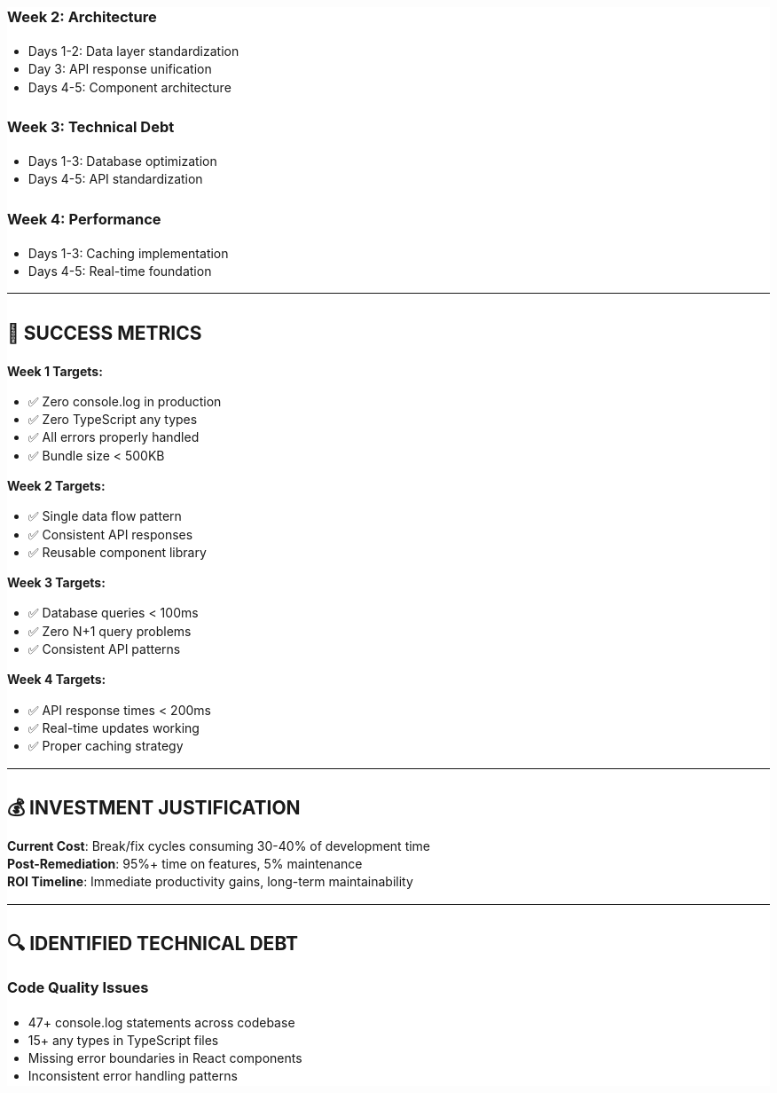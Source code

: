 ### **Week 2: Architecture**
- Days 1-2: Data layer standardization
- Day 3: API response unification
- Days 4-5: Component architecture

### **Week 3: Technical Debt**
- Days 1-3: Database optimization
- Days 4-5: API standardization

### **Week 4: Performance**
- Days 1-3: Caching implementation
- Days 4-5: Real-time foundation

---

## **🎯 SUCCESS METRICS**

**Week 1 Targets:**
- ✅ Zero console.log in production
- ✅ Zero TypeScript any types
- ✅ All errors properly handled
- ✅ Bundle size < 500KB

**Week 2 Targets:**
- ✅ Single data flow pattern
- ✅ Consistent API responses
- ✅ Reusable component library

**Week 3 Targets:**
- ✅ Database queries < 100ms
- ✅ Zero N+1 query problems
- ✅ Consistent API patterns

**Week 4 Targets:**
- ✅ API response times < 200ms
- ✅ Real-time updates working
- ✅ Proper caching strategy

---

## **💰 INVESTMENT JUSTIFICATION**

**Current Cost**: Break/fix cycles consuming 30-40% of development time  
**Post-Remediation**: 95%+ time on features, 5% maintenance  
**ROI Timeline**: Immediate productivity gains, long-term maintainability  

---

## **🔍 IDENTIFIED TECHNICAL DEBT**

### **Code Quality Issues**
- 47+ console.log statements across codebase
- 15+ any types in TypeScript files
- Missing error boundaries in React components
- Inconsistent error handling patterns
